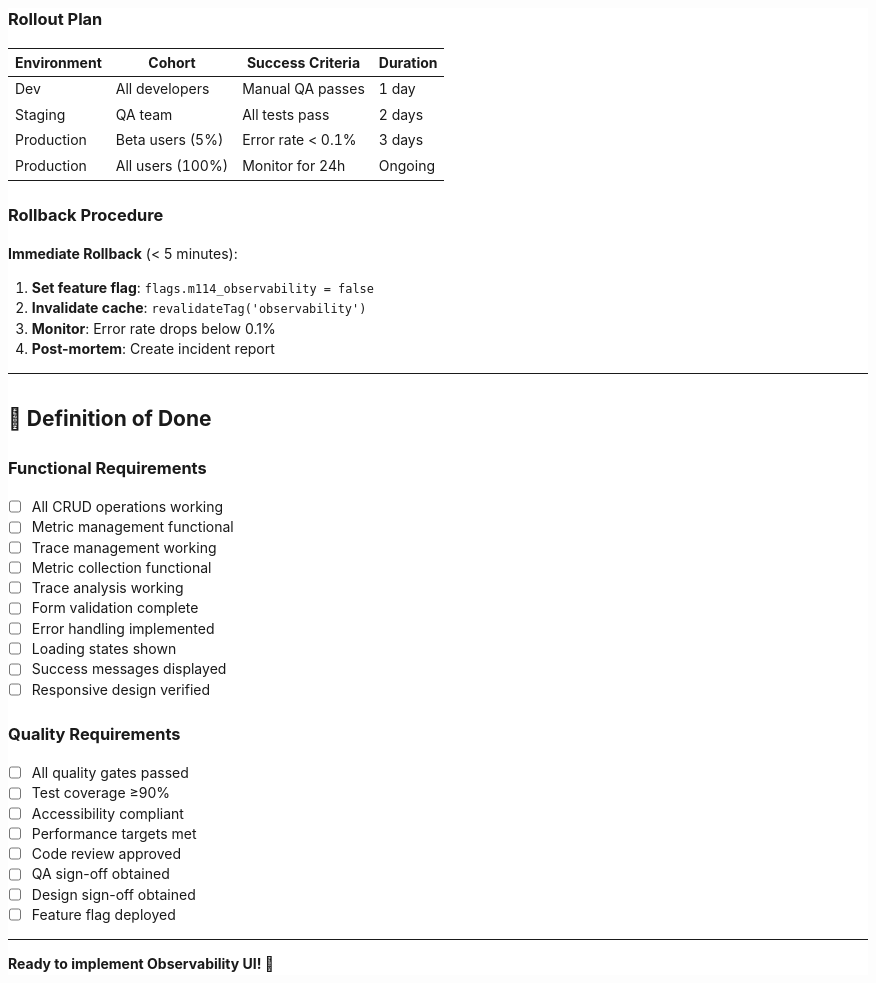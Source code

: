 ### Rollout Plan

| Environment | Cohort           | Success Criteria  | Duration |
| ----------- | ---------------- | ----------------- | -------- |
| Dev         | All developers   | Manual QA passes  | 1 day    |
| Staging     | QA team          | All tests pass    | 2 days   |
| Production  | Beta users (5%)  | Error rate < 0.1% | 3 days   |
| Production  | All users (100%) | Monitor for 24h   | Ongoing  |

### Rollback Procedure

**Immediate Rollback** (< 5 minutes):

1. **Set feature flag**: `flags.m114_observability = false`
2. **Invalidate cache**: `revalidateTag('observability')`
3. **Monitor**: Error rate drops below 0.1%
4. **Post-mortem**: Create incident report

---

## 📝 Definition of Done

### Functional Requirements

- [ ] All CRUD operations working
- [ ] Metric management functional
- [ ] Trace management working
- [ ] Metric collection functional
- [ ] Trace analysis working
- [ ] Form validation complete
- [ ] Error handling implemented
- [ ] Loading states shown
- [ ] Success messages displayed
- [ ] Responsive design verified

### Quality Requirements

- [ ] All quality gates passed
- [ ] Test coverage ≥90%
- [ ] Accessibility compliant
- [ ] Performance targets met
- [ ] Code review approved
- [ ] QA sign-off obtained
- [ ] Design sign-off obtained
- [ ] Feature flag deployed

---

**Ready to implement Observability UI! 🚀**
